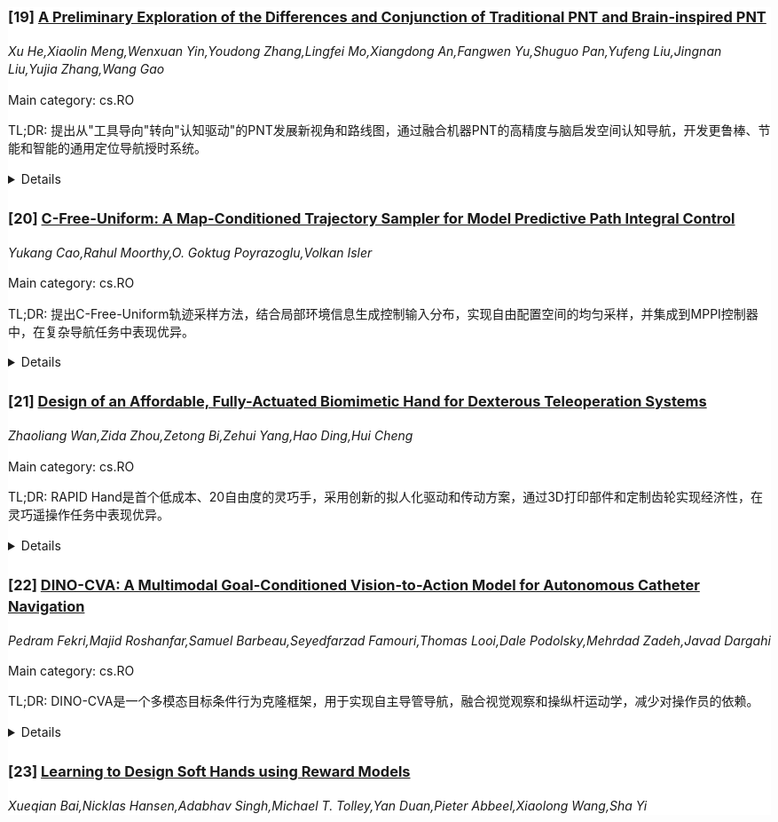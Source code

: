 ### [19] [A Preliminary Exploration of the Differences and Conjunction of Traditional PNT and Brain-inspired PNT](https://arxiv.org/abs/2510.16771)
*Xu He,Xiaolin Meng,Wenxuan Yin,Youdong Zhang,Lingfei Mo,Xiangdong An,Fangwen Yu,Shuguo Pan,Yufeng Liu,Jingnan Liu,Yujia Zhang,Wang Gao*

Main category: cs.RO

TL;DR: 提出从"工具导向"转向"认知驱动"的PNT发展新视角和路线图，通过融合机器PNT的高精度与脑启发空间认知导航，开发更鲁棒、节能和智能的通用定位导航授时系统。


<details><summary>Details</summary></details>


### [20] [C-Free-Uniform: A Map-Conditioned Trajectory Sampler for Model Predictive Path Integral Control](https://arxiv.org/abs/2510.16905)
*Yukang Cao,Rahul Moorthy,O. Goktug Poyrazoglu,Volkan Isler*

Main category: cs.RO

TL;DR: 提出C-Free-Uniform轨迹采样方法，结合局部环境信息生成控制输入分布，实现自由配置空间的均匀采样，并集成到MPPI控制器中，在复杂导航任务中表现优异。


<details><summary>Details</summary></details>


### [21] [Design of an Affordable, Fully-Actuated Biomimetic Hand for Dexterous Teleoperation Systems](https://arxiv.org/abs/2510.16931)
*Zhaoliang Wan,Zida Zhou,Zetong Bi,Zehui Yang,Hao Ding,Hui Cheng*

Main category: cs.RO

TL;DR: RAPID Hand是首个低成本、20自由度的灵巧手，采用创新的拟人化驱动和传动方案，通过3D打印部件和定制齿轮实现经济性，在灵巧遥操作任务中表现优异。


<details><summary>Details</summary></details>


### [22] [DINO-CVA: A Multimodal Goal-Conditioned Vision-to-Action Model for Autonomous Catheter Navigation](https://arxiv.org/abs/2510.17038)
*Pedram Fekri,Majid Roshanfar,Samuel Barbeau,Seyedfarzad Famouri,Thomas Looi,Dale Podolsky,Mehrdad Zadeh,Javad Dargahi*

Main category: cs.RO

TL;DR: DINO-CVA是一个多模态目标条件行为克隆框架，用于实现自主导管导航，融合视觉观察和操纵杆运动学，减少对操作员的依赖。


<details><summary>Details</summary></details>


### [23] [Learning to Design Soft Hands using Reward Models](https://arxiv.org/abs/2510.17086)
*Xueqian Bai,Nicklas Hansen,Adabhav Singh,Michael T. Tolley,Yan Duan,Pieter Abbeel,Xiaolong Wang,Sha Yi*
